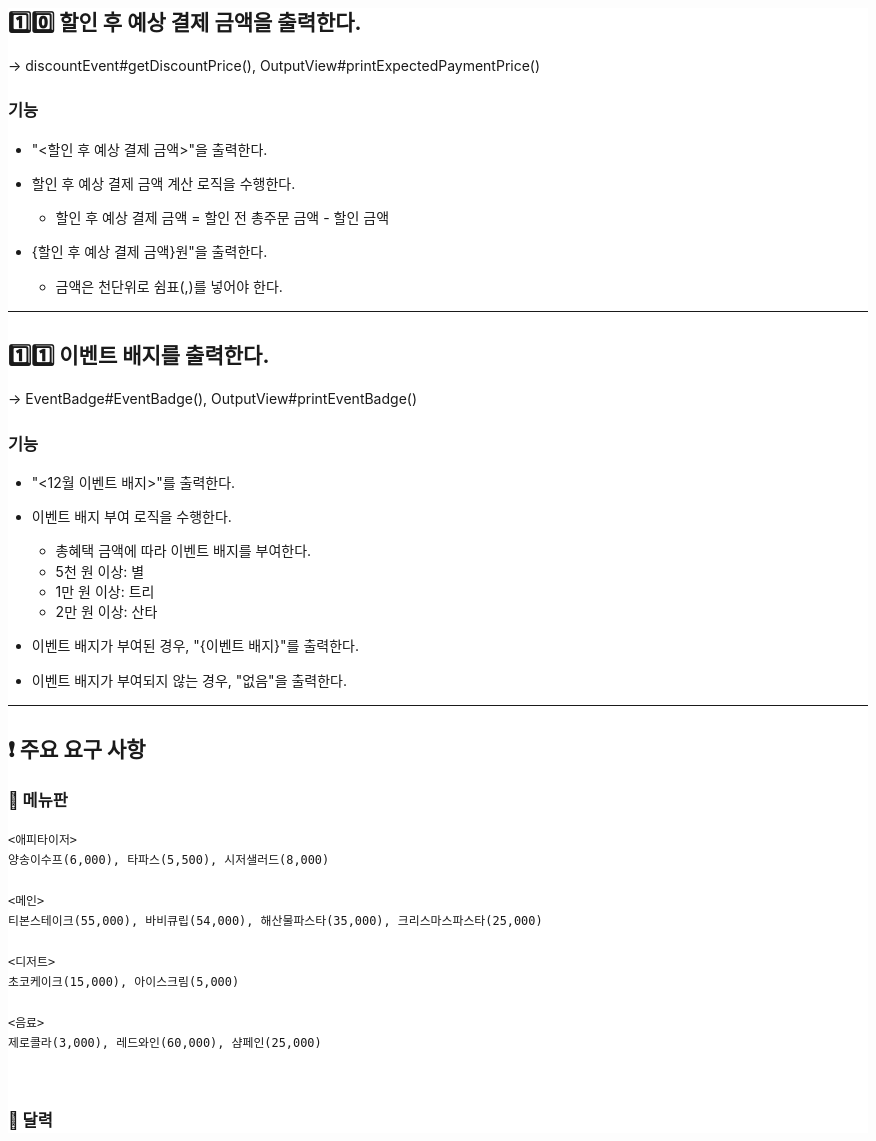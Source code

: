 
## 1️⃣0️⃣ 할인 후 예상 결제 금액을 출력한다.
-> discountEvent#getDiscountPrice(), OutputView#printExpectedPaymentPrice()
### 기능
- "<할인 후 예상 결제 금액>"을 출력한다.

- 할인 후 예상 결제 금액 계산 로직을 수행한다.
  - 할인 후 예상 결제 금액 =  할인 전 총주문 금액 - 할인 금액

- {할인 후 예상 결제 금액}원"을 출력한다.
  - 금액은 천단위로 쉼표(,)를 넣어야 한다.

---

## 1️⃣1️⃣ 이벤트 배지를 출력한다.
-> EventBadge#EventBadge(), OutputView#printEventBadge()
### 기능
- "<12월 이벤트 배지>"를 출력한다.

- 이벤트 배지 부여 로직을 수행한다.
  - 총혜택 금액에 따라 이벤트 배지를 부여한다.
  - 5천 원 이상: 별
  - 1만 원 이상: 트리
  - 2만 원 이상: 산타

- 이벤트 배지가 부여된 경우, "{이벤트 배지}"를 출력한다.
- 이벤트 배지가 부여되지 않는 경우, "없음"을 출력한다.

---

## ❗️ 주요 요구 사항
### 🍗 메뉴판
```
<애피타이저>
양송이수프(6,000), 타파스(5,500), 시저샐러드(8,000)

<메인>
티본스테이크(55,000), 바비큐립(54,000), 해산물파스타(35,000), 크리스마스파스타(25,000)

<디저트>
초코케이크(15,000), 아이스크림(5,000)

<음료>
제로콜라(3,000), 레드와인(60,000), 샴페인(25,000)
```

<br>

### 📆 달력